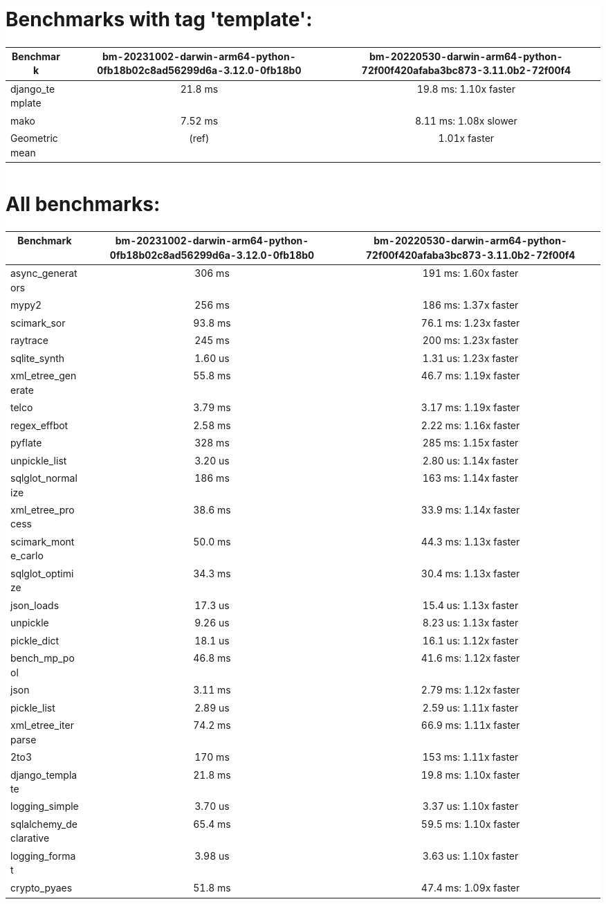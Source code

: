 Benchmarks with tag 'template':
===============================

| Benchmark       | bm-20231002-darwin-arm64-python-0fb18b02c8ad56299d6a-3.12.0-0fb18b0 | bm-20220530-darwin-arm64-python-72f00f420afaba3bc873-3.11.0b2-72f00f4 |
|-----------------|:-------------------------------------------------------------------:|:---------------------------------------------------------------------:|
| django_template | 21.8 ms                                                             | 19.8 ms: 1.10x faster                                                 |
| mako            | 7.52 ms                                                             | 8.11 ms: 1.08x slower                                                 |
| Geometric mean  | (ref)                                                               | 1.01x faster                                                          |

All benchmarks:
===============

| Benchmark                  | bm-20231002-darwin-arm64-python-0fb18b02c8ad56299d6a-3.12.0-0fb18b0 | bm-20220530-darwin-arm64-python-72f00f420afaba3bc873-3.11.0b2-72f00f4 |
|----------------------------|:-------------------------------------------------------------------:|:---------------------------------------------------------------------:|
| async_generators           | 306 ms                                                              | 191 ms: 1.60x faster                                                  |
| mypy2                      | 256 ms                                                              | 186 ms: 1.37x faster                                                  |
| scimark_sor                | 93.8 ms                                                             | 76.1 ms: 1.23x faster                                                 |
| raytrace                   | 245 ms                                                              | 200 ms: 1.23x faster                                                  |
| sqlite_synth               | 1.60 us                                                             | 1.31 us: 1.23x faster                                                 |
| xml_etree_generate         | 55.8 ms                                                             | 46.7 ms: 1.19x faster                                                 |
| telco                      | 3.79 ms                                                             | 3.17 ms: 1.19x faster                                                 |
| regex_effbot               | 2.58 ms                                                             | 2.22 ms: 1.16x faster                                                 |
| pyflate                    | 328 ms                                                              | 285 ms: 1.15x faster                                                  |
| unpickle_list              | 3.20 us                                                             | 2.80 us: 1.14x faster                                                 |
| sqlglot_normalize          | 186 ms                                                              | 163 ms: 1.14x faster                                                  |
| xml_etree_process          | 38.6 ms                                                             | 33.9 ms: 1.14x faster                                                 |
| scimark_monte_carlo        | 50.0 ms                                                             | 44.3 ms: 1.13x faster                                                 |
| sqlglot_optimize           | 34.3 ms                                                             | 30.4 ms: 1.13x faster                                                 |
| json_loads                 | 17.3 us                                                             | 15.4 us: 1.13x faster                                                 |
| unpickle                   | 9.26 us                                                             | 8.23 us: 1.13x faster                                                 |
| pickle_dict                | 18.1 us                                                             | 16.1 us: 1.12x faster                                                 |
| bench_mp_pool              | 46.8 ms                                                             | 41.6 ms: 1.12x faster                                                 |
| json                       | 3.11 ms                                                             | 2.79 ms: 1.12x faster                                                 |
| pickle_list                | 2.89 us                                                             | 2.59 us: 1.11x faster                                                 |
| xml_etree_iterparse        | 74.2 ms                                                             | 66.9 ms: 1.11x faster                                                 |
| 2to3                       | 170 ms                                                              | 153 ms: 1.11x faster                                                  |
| django_template            | 21.8 ms                                                             | 19.8 ms: 1.10x faster                                                 |
| logging_simple             | 3.70 us                                                             | 3.37 us: 1.10x faster                                                 |
| sqlalchemy_declarative     | 65.4 ms                                                             | 59.5 ms: 1.10x faster                                                 |
| logging_format             | 3.98 us                                                             | 3.63 us: 1.10x faster                                                 |
| crypto_pyaes               | 51.8 ms                                                             | 47.4 ms: 1.09x faster                                                 |